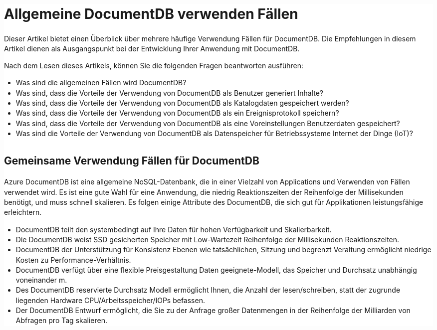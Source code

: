 <properties 
    pageTitle="Verwenden Sie allgemeine DocumentDB Fällen | Microsoft Azure" 
    description="Erfahren Sie mehr über die oberen fünf Fällen für DocumentDB verwenden: Benutzer generiert Inhalt, ereignisprotokollierung, Daten im Katalog, Voreinstellungen Benutzerdaten und Internet der Dinge (IoT)." 
    services="documentdb" 
    authors="h0n" 
    manager="jhubbard" 
    editor="monicar" 
    documentationCenter=""/>

<tags 
    ms.service="documentdb" 
    ms.workload="data-services" 
    ms.tgt_pltfrm="na" 
    ms.devlang="na" 
    ms.topic="article" 
    ms.date="10/28/2016" 
    ms.author="hawong"/>

# <a name="common-documentdb-use-cases"></a>Allgemeine DocumentDB verwenden Fällen
Dieser Artikel bietet einen Überblick über mehrere häufige Verwendung Fällen für DocumentDB.  Die Empfehlungen in diesem Artikel dienen als Ausgangspunkt bei der Entwicklung Ihrer Anwendung mit DocumentDB.   

Nach dem Lesen dieses Artikels, können Sie die folgenden Fragen beantworten ausführen: 
 
- Was sind die allgemeinen Fällen wird DocumentDB?
- Was sind, dass die Vorteile der Verwendung von DocumentDB als Benutzer generiert Inhalte?
- Was sind, dass die Vorteile der Verwendung von DocumentDB als Katalogdaten gespeichert werden?
- Was sind, dass die Vorteile der Verwendung von DocumentDB als ein Ereignisprotokoll speichern?
- Was sind, dass die Vorteile der Verwendung von DocumentDB als eine Voreinstellungen Benutzerdaten gespeichert?
- Was sind die Vorteile der Verwendung von DocumentDB als Datenspeicher für Betriebssysteme Internet der Dinge (IoT)?

## <a name="common-use-cases-for-documentdb"></a>Gemeinsame Verwendung Fällen für DocumentDB
Azure DocumentDB ist eine allgemeine NoSQL-Datenbank, die in einer Vielzahl von Applications und Verwenden von Fällen verwendet wird. Es ist eine gute Wahl für eine Anwendung, die niedrig Reaktionszeiten der Reihenfolge der Millisekunden benötigt, und muss schnell skalieren. Es folgen einige Attribute des DocumentDB, die sich gut für Applikationen leistungsfähige erleichtern.

- DocumentDB teilt den systembedingt auf Ihre Daten für hohen Verfügbarkeit und Skalierbarkeit.
- Die DocumentDB weist SSD gesicherten Speicher mit Low-Wartezeit Reihenfolge der Millisekunden Reaktionszeiten.
- DocumentDB der Unterstützung für Konsistenz Ebenen wie tatsächlichen, Sitzung und begrenzt Veraltung ermöglicht niedrige Kosten zu Performance-Verhältnis. 
- DocumentDB verfügt über eine flexible Preisgestaltung Daten geeignete-Modell, das Speicher und Durchsatz unabhängig voneinander m.
- Des DocumentDB reservierte Durchsatz Modell ermöglicht Ihnen, die Anzahl der lesen/schreiben, statt der zugrunde liegenden Hardware CPU/Arbeitsspeicher/IOPs befassen.
- Der DocumentDB Entwurf ermöglicht, die Sie zu der Anfrage großer Datenmengen in der Reihenfolge der Milliarden von Abfragen pro Tag skalieren.
